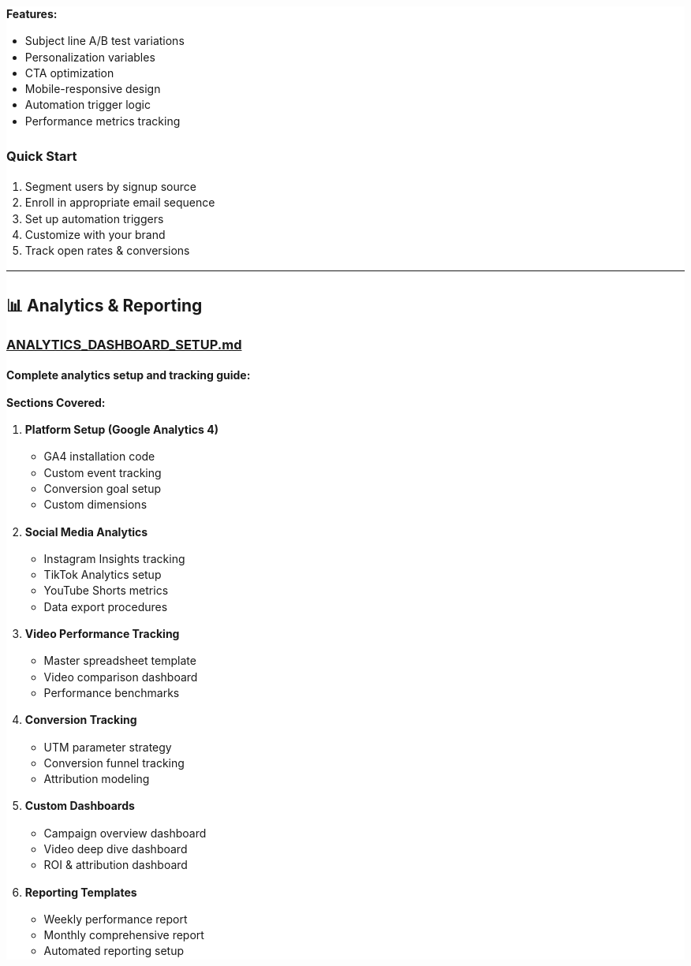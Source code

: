 **Features:**
- Subject line A/B test variations
- Personalization variables
- CTA optimization
- Mobile-responsive design
- Automation trigger logic
- Performance metrics tracking

### Quick Start
1. Segment users by signup source
2. Enroll in appropriate email sequence
3. Set up automation triggers
4. Customize with your brand
5. Track open rates & conversions

---

## 📊 Analytics & Reporting

### [ANALYTICS_DASHBOARD_SETUP.md](ANALYTICS_DASHBOARD_SETUP.md)

**Complete analytics setup and tracking guide:**

**Sections Covered:**

1. **Platform Setup (Google Analytics 4)**
   - GA4 installation code
   - Custom event tracking
   - Conversion goal setup
   - Custom dimensions

2. **Social Media Analytics**
   - Instagram Insights tracking
   - TikTok Analytics setup
   - YouTube Shorts metrics
   - Data export procedures

3. **Video Performance Tracking**
   - Master spreadsheet template
   - Video comparison dashboard
   - Performance benchmarks

4. **Conversion Tracking**
   - UTM parameter strategy
   - Conversion funnel tracking
   - Attribution modeling

5. **Custom Dashboards**
   - Campaign overview dashboard
   - Video deep dive dashboard
   - ROI & attribution dashboard

6. **Reporting Templates**
   - Weekly performance report
   - Monthly comprehensive report
   - Automated reporting setup
